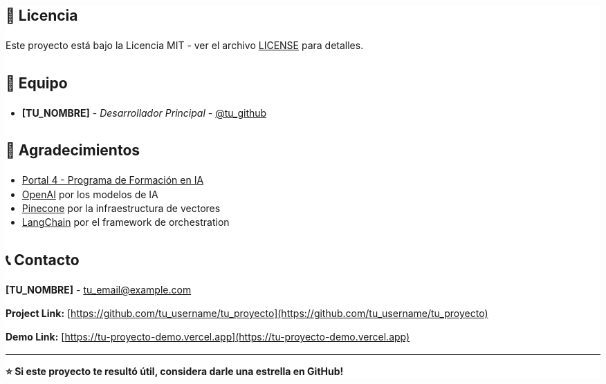 ## 📄 Licencia

Este proyecto está bajo la Licencia MIT - ver el archivo [LICENSE](LICENSE) para detalles.

## 👥 Equipo

- **[TU_NOMBRE]** - *Desarrollador Principal* - [@tu_github](https://github.com/tu_github)

## 🙏 Agradecimientos

- [Portal 4 - Programa de Formación en IA](https://github.com/mauricio-acuna/producto4-ia)
- [OpenAI](https://openai.com) por los modelos de IA
- [Pinecone](https://pinecone.io) por la infraestructura de vectores
- [LangChain](https://langchain.com) por el framework de orchestration

## 📞 Contacto

**[TU_NOMBRE]** - [tu_email@example.com](mailto:tu_email@example.com)

**Project Link:** [https://github.com/tu_username/tu_proyecto](https://github.com/tu_username/tu_proyecto)

**Demo Link:** [https://tu-proyecto-demo.vercel.app](https://tu-proyecto-demo.vercel.app)

---

**⭐ Si este proyecto te resultó útil, considera darle una estrella en GitHub!**
